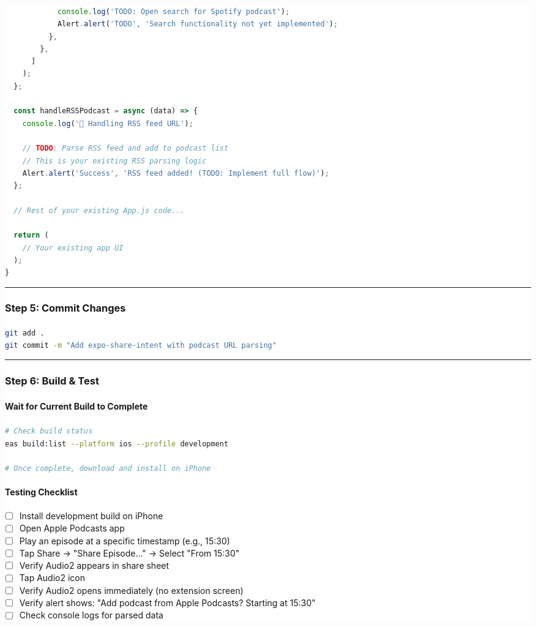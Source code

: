 ```javascript
            console.log('TODO: Open search for Spotify podcast');
            Alert.alert('TODO', 'Search functionality not yet implemented');
          },
        },
      ]
    );
  };

  const handleRSSPodcast = async (data) => {
    console.log('📡 Handling RSS feed URL');
    
    // TODO: Parse RSS feed and add to podcast list
    // This is your existing RSS parsing logic
    Alert.alert('Success', 'RSS feed added! (TODO: Implement full flow)');
  };

  // Rest of your existing App.js code...
  
  return (
    // Your existing app UI
  );
}
```

---

### Step 5: Commit Changes
```bash
git add .
git commit -m "Add expo-share-intent with podcast URL parsing"
```

---

### Step 6: Build & Test

#### Wait for Current Build to Complete
```bash
# Check build status
eas build:list --platform ios --profile development

# Once complete, download and install on iPhone
```

#### Testing Checklist
- [ ] Install development build on iPhone
- [ ] Open Apple Podcasts app
- [ ] Play an episode at a specific timestamp (e.g., 15:30)
- [ ] Tap Share → "Share Episode..." → Select "From 15:30"
- [ ] Verify Audio2 appears in share sheet
- [ ] Tap Audio2 icon
- [ ] Verify Audio2 opens immediately (no extension screen)
- [ ] Verify alert shows: "Add podcast from Apple Podcasts? Starting at 15:30"
- [ ] Check console logs for parsed data
